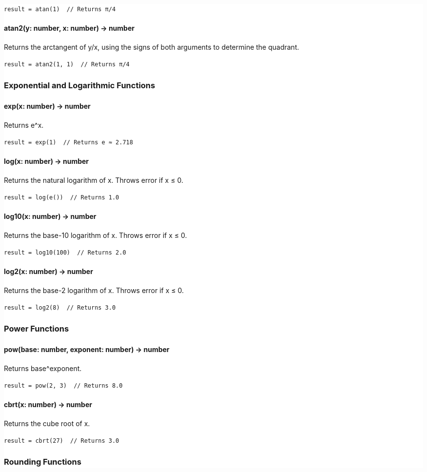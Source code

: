```sep
result = atan(1)  // Returns π/4
```

#### atan2(y: number, x: number) → number
Returns the arctangent of y/x, using the signs of both arguments to determine the quadrant.

```sep
result = atan2(1, 1)  // Returns π/4
```

### Exponential and Logarithmic Functions

#### exp(x: number) → number
Returns e^x.

```sep
result = exp(1)  // Returns e ≈ 2.718
```

#### log(x: number) → number
Returns the natural logarithm of x. Throws error if x ≤ 0.

```sep
result = log(e())  // Returns 1.0
```

#### log10(x: number) → number
Returns the base-10 logarithm of x. Throws error if x ≤ 0.

```sep
result = log10(100)  // Returns 2.0
```

#### log2(x: number) → number
Returns the base-2 logarithm of x. Throws error if x ≤ 0.

```sep
result = log2(8)  // Returns 3.0
```

### Power Functions

#### pow(base: number, exponent: number) → number
Returns base^exponent.

```sep
result = pow(2, 3)  // Returns 8.0
```

#### cbrt(x: number) → number
Returns the cube root of x.

```sep
result = cbrt(27)  // Returns 3.0
```

### Rounding Functions
